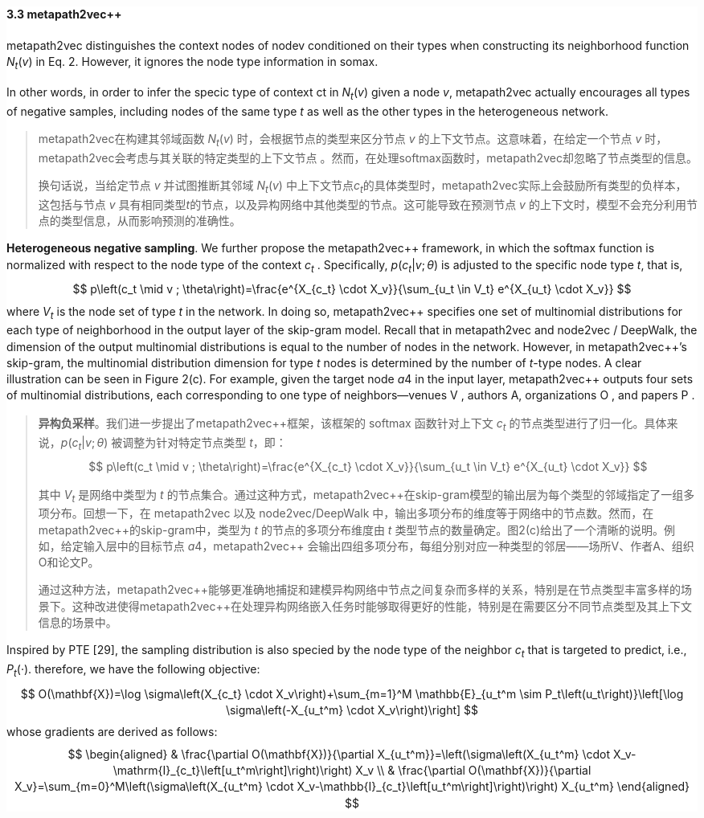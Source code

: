 
#### 3.3 metapath2vec++

metapath2vec distinguishes the context nodes of nodev conditioned on their types when constructing its neighborhood function $N_t (v)$ in Eq. 2. However, it ignores the node type information in somax.

In other words, in order to infer the specic type of context ct in $N_t (v)$ given a node $v$, metapath2vec actually encourages all types of negative samples, including nodes of the same type $t$ as well as the other types in the heterogeneous network.

> metapath2vec在构建其邻域函数 $N_t(v)$ 时，会根据节点的类型来区分节点 $v$ 的上下文节点。这意味着，在给定一个节点 $v$ 时，metapath2vec会考虑与其关联的特定类型的上下文节点 。然而，在处理softmax函数时，metapath2vec却忽略了节点类型的信息。
>
> 换句话说，当给定节点 $v$ 并试图推断其邻域 $N_t(v)$ 中上下文节点$c_t$的具体类型时，metapath2vec实际上会鼓励所有类型的负样本，这包括与节点 $v$ 具有相同类型$t$的节点，以及异构网络中其他类型的节点。这可能导致在预测节点 $v$ 的上下文时，模型不会充分利用节点的类型信息，从而影响预测的准确性。
>

**Heterogeneous negative sampling**. We further propose the metapath2vec++ framework, in which the softmax function is normalized with respect to the node type of the context $c_t$ . Specifically, $p(c_t |v;θ)$ is adjusted to the specific node type $t$, that is,
$$
p\left(c_t \mid v ; \theta\right)=\frac{e^{X_{c_t} \cdot X_v}}{\sum_{u_t \in V_t} e^{X_{u_t} \cdot X_v}}
$$
where $V_t$ is the node set of type $t$ in the network. In doing so, metapath2vec++ specifies one set of multinomial distributions for each type of neighborhood in the output layer of the skip-gram model. Recall that in metapath2vec and node2vec / DeepWalk, the dimension of the output multinomial distributions is equal to the number of nodes in the network. However, in metapath2vec++’s skip-gram, the multinomial distribution dimension for type $t$ nodes is determined by the number of $t$-type nodes. A clear illustration can be seen in Figure 2(c). For example, given the target node $a4$​ in the input layer, metapath2vec++ outputs four sets of multinomial distributions, each corresponding to one type of neighbors—venues V , authors A, organizations O , and papers P .

> **异构负采样**。我们进一步提出了metapath2vec++框架，该框架的 softmax 函数针对上下文 $c_t$ 的节点类型进行了归一化。具体来说，$p(c_t |v;θ)$ 被调整为针对特定节点类型 $t$，即：
> $$
> p\left(c_t \mid v ; \theta\right)=\frac{e^{X_{c_t} \cdot X_v}}{\sum_{u_t \in V_t} e^{X_{u_t} \cdot X_v}}
> $$
>
> 其中 $V_t$ 是网络中类型为 $t$ 的节点集合。通过这种方式，metapath2vec++在skip-gram模型的输出层为每个类型的邻域指定了一组多项分布。回想一下，在 metapath2vec 以及 node2vec/DeepWalk 中，输出多项分布的维度等于网络中的节点数。然而，在metapath2vec++的skip-gram中，类型为 $t$ 的节点的多项分布维度由 $t$ 类型节点的数量确定。图2(c)给出了一个清晰的说明。例如，给定输入层中的目标节点 $a4$，metapath2vec++ 会输出四组多项分布，每组分别对应一种类型的邻居——场所V、作者A、组织O和论文P。
>
> 通过这种方法，metapath2vec++能够更准确地捕捉和建模异构网络中节点之间复杂而多样的关系，特别是在节点类型丰富多样的场景下。这种改进使得metapath2vec++在处理异构网络嵌入任务时能够取得更好的性能，特别是在需要区分不同节点类型及其上下文信息的场景中。

Inspired by PTE [29], the sampling distribution is also specied by the node type of the neighbor $c_t$ that is targeted to predict, i.e., $P_t(·)$. therefore, we have the following objective:
$$
O(\mathbf{X})=\log \sigma\left(X_{c_t} \cdot X_v\right)+\sum_{m=1}^M \mathbb{E}_{u_t^m \sim P_t\left(u_t\right)}\left[\log \sigma\left(-X_{u_t^m} \cdot X_v\right)\right]
$$
whose gradients are derived as follows:
$$
\begin{aligned}
& \frac{\partial O(\mathbf{X})}{\partial X_{u_t^m}}=\left(\sigma\left(X_{u_t^m} \cdot X_v-\mathrm{I}_{c_t}\left[u_t^m\right]\right)\right) X_v \\
& \frac{\partial O(\mathbf{X})}{\partial X_v}=\sum_{m=0}^M\left(\sigma\left(X_{u_t^m} \cdot X_v-\mathbb{I}_{c_t}\left[u_t^m\right]\right)\right) X_{u_t^m}
\end{aligned}
$$